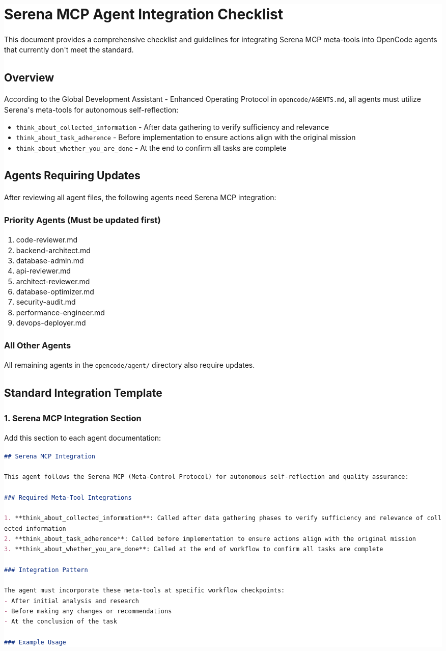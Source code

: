 # Serena MCP Agent Integration Checklist

This document provides a comprehensive checklist and guidelines for integrating Serena MCP meta-tools into OpenCode agents that currently don't meet the standard.

## Overview

According to the Global Development Assistant - Enhanced Operating Protocol in `opencode/AGENTS.md`, all agents must utilize Serena's meta-tools for autonomous self-reflection:
- `think_about_collected_information` - After data gathering to verify sufficiency and relevance
- `think_about_task_adherence` - Before implementation to ensure actions align with the original mission
- `think_about_whether_you_are_done` - At the end to confirm all tasks are complete

## Agents Requiring Updates

After reviewing all agent files, the following agents need Serena MCP integration:

### Priority Agents (Must be updated first)
1. code-reviewer.md
2. backend-architect.md
3. database-admin.md
4. api-reviewer.md
5. architect-reviewer.md
6. database-optimizer.md
7. security-audit.md
8. performance-engineer.md
9. devops-deployer.md

### All Other Agents
All remaining agents in the `opencode/agent/` directory also require updates.

## Standard Integration Template

### 1. Serena MCP Integration Section

Add this section to each agent documentation:

```markdown
## Serena MCP Integration

This agent follows the Serena MCP (Meta-Control Protocol) for autonomous self-reflection and quality assurance:

### Required Meta-Tool Integrations

1. **think_about_collected_information**: Called after data gathering phases to verify sufficiency and relevance of collected information
2. **think_about_task_adherence**: Called before implementation to ensure actions align with the original mission
3. **think_about_whether_you_are_done**: Called at the end of workflow to confirm all tasks are complete

### Integration Pattern

The agent must incorporate these meta-tools at specific workflow checkpoints:
- After initial analysis and research
- Before making any changes or recommendations
- At the conclusion of the task

### Example Usage

```